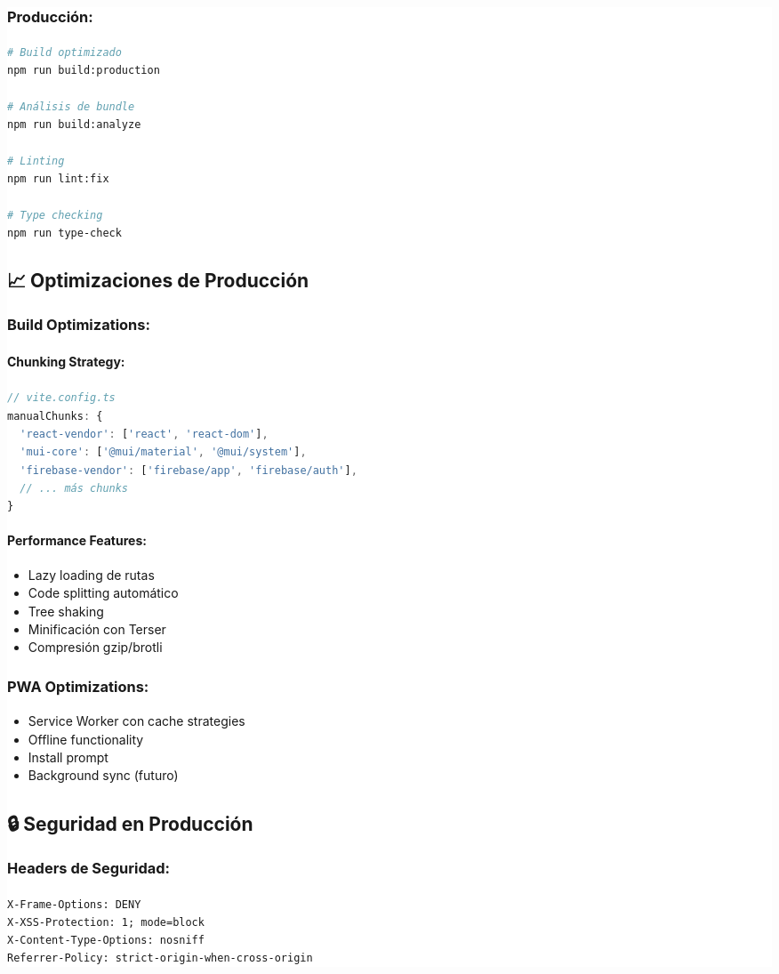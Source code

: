 ### Producción:
```bash
# Build optimizado
npm run build:production

# Análisis de bundle
npm run build:analyze

# Linting
npm run lint:fix

# Type checking
npm run type-check
```

## 📈 Optimizaciones de Producción

### Build Optimizations:

#### Chunking Strategy:
```javascript
// vite.config.ts
manualChunks: {
  'react-vendor': ['react', 'react-dom'],
  'mui-core': ['@mui/material', '@mui/system'],
  'firebase-vendor': ['firebase/app', 'firebase/auth'],
  // ... más chunks
}
```

#### Performance Features:
- Lazy loading de rutas
- Code splitting automático
- Tree shaking
- Minificación con Terser
- Compresión gzip/brotli

### PWA Optimizations:
- Service Worker con cache strategies
- Offline functionality
- Install prompt
- Background sync (futuro)

## 🔒 Seguridad en Producción

### Headers de Seguridad:
```
X-Frame-Options: DENY
X-XSS-Protection: 1; mode=block
X-Content-Type-Options: nosniff
Referrer-Policy: strict-origin-when-cross-origin
```
